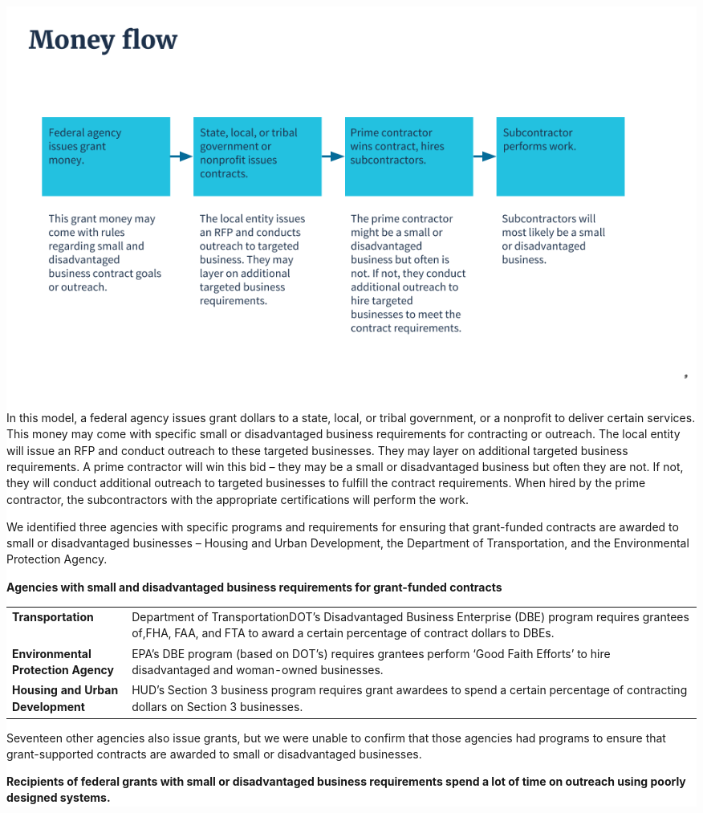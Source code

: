 ![Flow of federal grant dollars](https://github.com/18F/OPP-BusinessUSA-research/blob/master/findings-presentation-assets/money-flow.png)

In this model, a federal agency issues grant dollars to a state, local, or tribal government, or a nonprofit to deliver certain services. This money may come with specific small or disadvantaged business requirements for contracting or outreach. The local entity will issue an RFP and conduct outreach to these targeted businesses. They may layer on additional targeted business requirements. A prime contractor will win this bid – they may be a small or disadvantaged business but often they are not. If not, they will conduct additional outreach to targeted businesses to fulfill the contract requirements. When hired by the prime contractor, the subcontractors with the appropriate certifications will perform the work. 

We identified three agencies with specific programs and requirements for ensuring that grant-funded contracts are awarded to small or disadvantaged businesses – Housing and Urban Development, the Department of Transportation, and the Environmental Protection Agency. 

**Agencies with small and disadvantaged business requirements for grant-funded contracts**

|     |                                               |
|---------------------------------|-------------------------------------------------------------------------------------------------------------------------------------------------------------------------------------|
| **Transportation**              | Department of TransportationDOT’s Disadvantaged Business Enterprise (DBE) program requires grantees of,FHA, FAA, and FTA to award a certain percentage of contract dollars to DBEs. |
| **Environmental Protection Agency** | EPA’s DBE program (based on DOT’s) requires grantees perform ‘Good Faith Efforts’ to hire disadvantaged and woman-owned businesses.                                             |
| **Housing and Urban Development**   | HUD’s Section 3 business program requires grant awardees to spend a certain percentage of contracting dollars on Section 3 businesses.                                          |

Seventeen other agencies also issue grants, but we were unable to confirm that those agencies had programs to ensure that grant-supported contracts are awarded to small or disadvantaged businesses. 

**Recipients of federal grants with small or disadvantaged business requirements spend a lot of time on outreach using poorly designed systems.**
